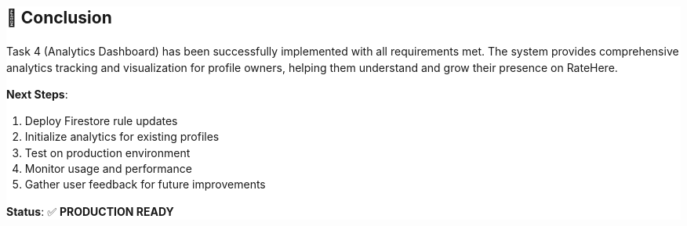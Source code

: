 ## 🎉 Conclusion

Task 4 (Analytics Dashboard) has been successfully implemented with all requirements met. The system provides comprehensive analytics tracking and visualization for profile owners, helping them understand and grow their presence on RateHere.

**Next Steps**:
1. Deploy Firestore rule updates
2. Initialize analytics for existing profiles
3. Test on production environment
4. Monitor usage and performance
5. Gather user feedback for future improvements

**Status**: ✅ **PRODUCTION READY**
